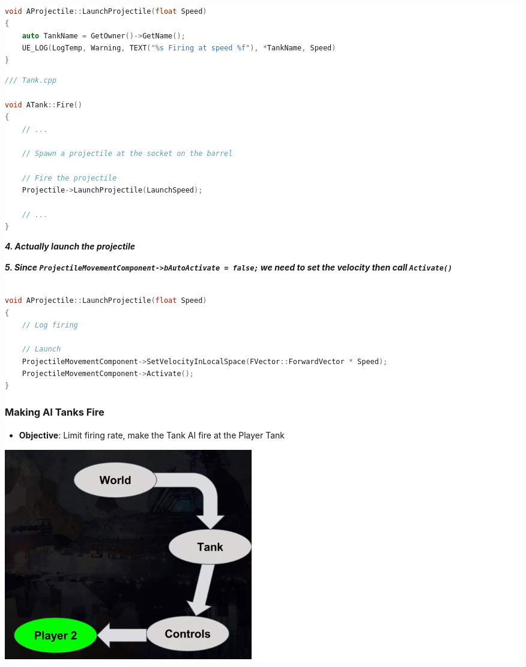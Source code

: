 ```cpp
```

```cpp
void AProjectile::LaunchProjectile(float Speed)
{
	auto TankName = GetOwner()->GetName();
	UE_LOG(LogTemp, Warning, TEXT("%s Firing at speed %f"), *TankName, Speed)
}
```

```cpp
/// Tank.cpp

void ATank::Fire()
{	
	// ...

	// Spawn a projectile at the socket on the barrel

	// Fire the projectile
	Projectile->LaunchProjectile(LaunchSpeed);

	// ...
}

```

***4. Actually launch the projectile***

***5. Since `ProjectileMovementComponent->bAutoActivate = false;` we need to set the velocity then call `Activate()`***

```cpp

void AProjectile::LaunchProjectile(float Speed)
{
	// Log firing

	// Launch
	ProjectileMovementComponent->SetVelocityInLocalSpace(FVector::ForwardVector * Speed);
	ProjectileMovementComponent->Activate();
}
```

### Making AI Tanks Fire

- **Objective**: Limit firing rate, make the Tank AI fire at the Player Tank

![Iterative Cycle Player2 Stage](BattleTank/Saved/Screenshots/Windows/Iterative_Cycle_Player2Stage.png)